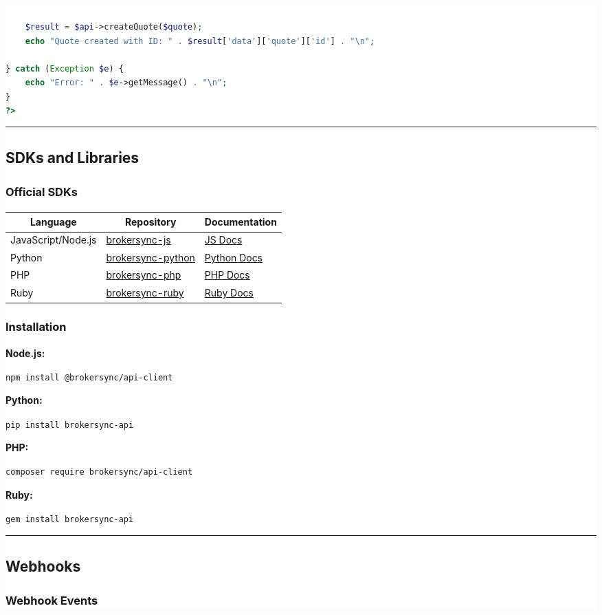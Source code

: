 ```php

    $result = $api->createQuote($quote);
    echo "Quote created with ID: " . $result['data']['quote']['id'] . "\n";

} catch (Exception $e) {
    echo "Error: " . $e->getMessage() . "\n";
}
?>
```

---

## SDKs and Libraries

### Official SDKs

| Language | Repository | Documentation |
|----------|------------|---------------|
| JavaScript/Node.js | [brokersync-js](https://github.com/brokersync/brokersync-js) | [JS Docs](https://docs.brokersync.com/js) |
| Python | [brokersync-python](https://github.com/brokersync/brokersync-python) | [Python Docs](https://docs.brokersync.com/python) |
| PHP | [brokersync-php](https://github.com/brokersync/brokersync-php) | [PHP Docs](https://docs.brokersync.com/php) |
| Ruby | [brokersync-ruby](https://github.com/brokersync/brokersync-ruby) | [Ruby Docs](https://docs.brokersync.com/ruby) |

### Installation

**Node.js:**
```bash
npm install @brokersync/api-client
```

**Python:**
```bash
pip install brokersync-api
```

**PHP:**
```bash
composer require brokersync/api-client
```

**Ruby:**
```bash
gem install brokersync-api
```

---

## Webhooks

### Webhook Events
